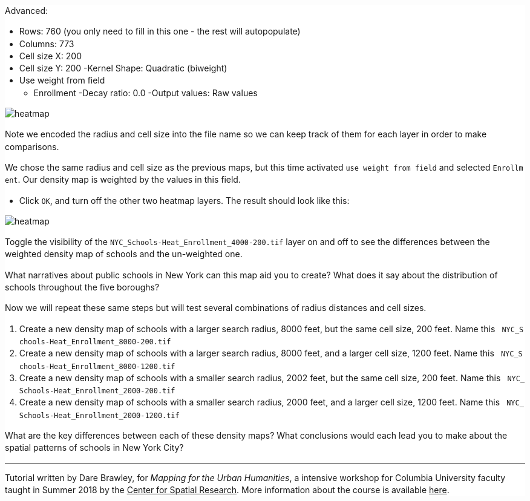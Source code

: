 Advanced:
- Rows: 760 (you only need to fill in this one - the rest will autopopulate)
- Columns: 773
- Cell size X: 200
- Cell size Y: 200
-Kernel Shape: Quadratic (biweight)
- Use weight from field
	- Enrollment
-Decay ratio: 0.0
-Output values: Raw values


![heatmap]( https://github.com/CenterForSpatialResearch/MappingForTheUrbanHumanities_2018/blob/master/Images/mappingdata09_08.png)

Note we encoded the radius and cell size into the file name so we can keep track of them for each layer in order to make comparisons. 

We chose the same radius and cell size as the previous maps, but this time activated `use weight from field` and selected `Enrollment`. Our density map is weighted by the values in this field.  

* Click `OK`, and turn off the other two heatmap layers. The result should look like this: 

![heatmap]( https://github.com/CenterForSpatialResearch/MappingForTheUrbanHumanities_2018/blob/master/Images/mappingdata09_09.png)

Toggle the visibility of the `NYC_Schools-Heat_Enrollment_4000-200.tif` layer on and off to see the differences between the weighted density map of schools and the un-weighted one. 

What narratives about public schools in New York can this map aid you to create? What does it say about the distribution of schools throughout the five boroughs? 

Now we will repeat these same steps but will test several combinations of radius distances and cell sizes.

1.	Create a new density map of schools with a larger search radius, 8000 feet, but the same cell size, 200 feet. Name this ` NYC_Schools-Heat_Enrollment_8000-200.tif`
2.	Create a new density map of schools with a larger search radius, 8000 feet, and a larger cell size, 1200 feet. Name this ` NYC_Schools-Heat_Enrollment_8000-1200.tif`
3.	Create a new density map of schools with a smaller search radius, 2002 feet, but the same cell size, 200 feet. Name this ` NYC_Schools-Heat_Enrollment_2000-200.tif`
4.	Create a new density map of schools with a smaller search radius, 2000 feet, and a larger cell size, 1200 feet. Name this ` NYC_Schools-Heat_Enrollment_2000-1200.tif`

What are the key differences between each of these density maps? What conclusions would each lead you to make about the spatial patterns of schools in New York City?  


______________________________________________________________________________________________________________

Tutorial written by Dare Brawley, for *Mapping for the Urban Humanities*, a intensive workshop for Columbia University faculty taught in Summer 2018 by the [Center for Spatial Research](http://c4sr.columbia.edu). More information about the course is available [here](http://c4sr.columbia.edu/courses/mapping-urban-humanities-summer-bootcamp).
